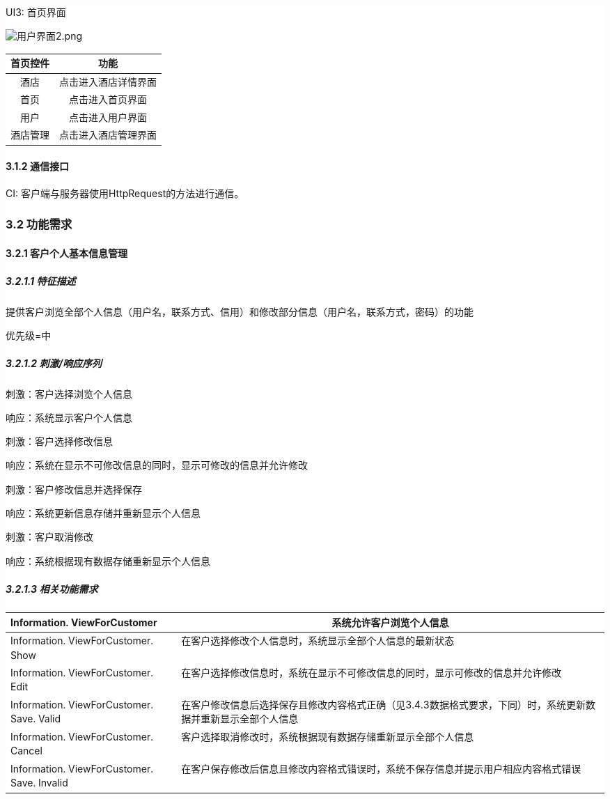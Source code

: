 UI3: 首页界面

![用户界面2.png](https://njuse.oss-cn-shenzhen.aliyuncs.com/%E7%94%A8%E6%88%B7%E7%95%8C%E9%9D%A22.jpg)

| 首页控件 |         功能         |
| :------: | :------------------: |
|   酒店   | 点击进入酒店详情界面 |
|   首页   |   点击进入首页界面   |
|   用户   |   点击进入用户界面   |
| 酒店管理 | 点击进入酒店管理界面 |

#### 3.1.2 通信接口

CI: 客户端与服务器使用HttpRequest的方法进行通信。

### 3.2 功能需求

#### 3.2.1 客户个人基本信息管理

##### 3.2.1.1 特征描述

提供客户浏览全部个人信息（用户名，联系方式、信用）和修改部分信息（用户名，联系方式，密码）的功能

优先级=中

##### 3.2.1.2 刺激/响应序列

刺激：客户选择浏览个人信息

响应：系统显示客户个人信息

刺激：客户选择修改信息

响应：系统在显示不可修改信息的同时，显示可修改的信息并允许修改

刺激：客户修改信息并选择保存

响应：系统更新信息存储并重新显示个人信息

刺激：客户取消修改

响应：系统根据现有数据存储重新显示个人信息

##### 3.2.1.3 相关功能需求

| Information. ViewForCustomer               | 系统允许客户浏览个人信息                                 |
| :------------------------------------- | ------------------------------------------------------------ |
| Information. ViewForCustomer. Show       | 在客户选择修改个人信息时，系统显示全部个人信息的最新状态   |
| Information. ViewForCustomer. Edit         | 在客户选择修改信息时，系统在显示不可修改信息的同时，显示可修改的信息并允许修改 |
| Information. ViewForCustomer. Save. Valid  | 在客户修改信息后选择保存且修改内容格式正确（见3.4.3数据格式要求，下同）时，系统更新数据并重新显示全部个人信息 |
| Information. ViewForCustomer. Cancel        | 客户选择取消修改时，系统根据现有数据存储重新显示全部个人信息          |
| Information. ViewForCustomer. Save. Invalid        | 在客户保存修改后信息且修改内容格式错误时，系统不保存信息并提示用户相应内容格式错误           |
